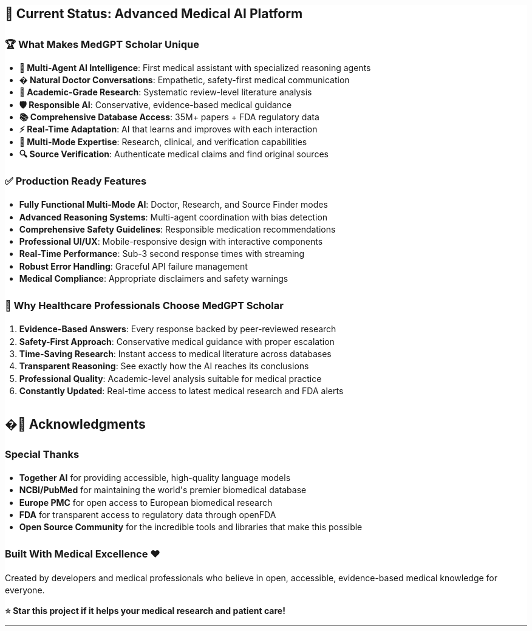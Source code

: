 
## 🎉 **Current Status: Advanced Medical AI Platform**

### **🏆 What Makes MedGPT Scholar Unique**

- **🤖 Multi-Agent AI Intelligence**: First medical assistant with specialized reasoning agents
- **� Natural Doctor Conversations**: Empathetic, safety-first medical communication
- **🔬 Academic-Grade Research**: Systematic review-level literature analysis
- **🛡️ Responsible AI**: Conservative, evidence-based medical guidance
- **📚 Comprehensive Database Access**: 35M+ papers + FDA regulatory data
- **⚡ Real-Time Adaptation**: AI that learns and improves with each interaction
- **🎯 Multi-Mode Expertise**: Research, clinical, and verification capabilities
- **🔍 Source Verification**: Authenticate medical claims and find original sources

### **✅ Production Ready Features**

- **Fully Functional Multi-Mode AI**: Doctor, Research, and Source Finder modes
- **Advanced Reasoning Systems**: Multi-agent coordination with bias detection
- **Comprehensive Safety Guidelines**: Responsible medication recommendations
- **Professional UI/UX**: Mobile-responsive design with interactive components
- **Real-Time Performance**: Sub-3 second response times with streaming
- **Robust Error Handling**: Graceful API failure management
- **Medical Compliance**: Appropriate disclaimers and safety warnings

### **🌟 Why Healthcare Professionals Choose MedGPT Scholar**

1. **Evidence-Based Answers**: Every response backed by peer-reviewed research
2. **Safety-First Approach**: Conservative medical guidance with proper escalation
3. **Time-Saving Research**: Instant access to medical literature across databases
4. **Transparent Reasoning**: See exactly how the AI reaches its conclusions
5. **Professional Quality**: Academic-level analysis suitable for medical practice
6. **Constantly Updated**: Real-time access to latest medical research and FDA alerts

## �🙏 Acknowledgments

### Special Thanks
- **Together AI** for providing accessible, high-quality language models
- **NCBI/PubMed** for maintaining the world's premier biomedical database
- **Europe PMC** for open access to European biomedical research
- **FDA** for transparent access to regulatory data through openFDA
- **Open Source Community** for the incredible tools and libraries that make this possible

### Built With Medical Excellence ❤️
Created by developers and medical professionals who believe in open, accessible, evidence-based medical knowledge for everyone.

**⭐ Star this project if it helps your medical research and patient care!**

---

